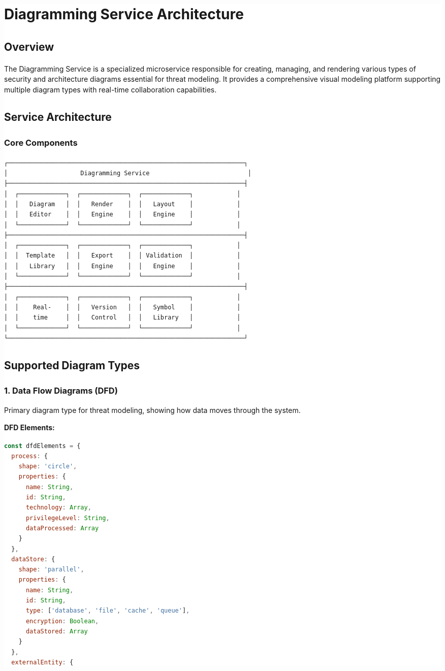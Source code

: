 # Diagramming Service Architecture

## Overview
The Diagramming Service is a specialized microservice responsible for creating, managing, and rendering various types of security and architecture diagrams essential for threat modeling. It provides a comprehensive visual modeling platform supporting multiple diagram types with real-time collaboration capabilities.

## Service Architecture

### Core Components
```
┌─────────────────────────────────────────────────────────────────┐
│                    Diagramming Service                           │
├─────────────────────────────────────────────────────────────────┤
│  ┌─────────────┐  ┌─────────────┐  ┌─────────────┐            │
│  │   Diagram   │  │   Render    │  │   Layout    │            │
│  │   Editor    │  │   Engine    │  │   Engine    │            │
│  └─────────────┘  └─────────────┘  └─────────────┘            │
├─────────────────────────────────────────────────────────────────┤
│  ┌─────────────┐  ┌─────────────┐  ┌─────────────┐            │
│  │  Template   │  │   Export    │  │ Validation  │            │
│  │   Library   │  │   Engine    │  │   Engine    │            │
│  └─────────────┘  └─────────────┘  └─────────────┘            │
├─────────────────────────────────────────────────────────────────┤
│  ┌─────────────┐  ┌─────────────┐  ┌─────────────┐            │
│  │    Real-    │  │   Version   │  │   Symbol    │            │
│  │    time     │  │   Control   │  │   Library   │            │
│  └─────────────┘  └─────────────┘  └─────────────┘            │
└─────────────────────────────────────────────────────────────────┘
```

## Supported Diagram Types

### 1. Data Flow Diagrams (DFD)
Primary diagram type for threat modeling, showing how data moves through the system.

**DFD Elements:**
```javascript
const dfdElements = {
  process: {
    shape: 'circle',
    properties: {
      name: String,
      id: String,
      technology: Array,
      privilegeLevel: String,
      dataProcessed: Array
    }
  },
  dataStore: {
    shape: 'parallel',
    properties: {
      name: String,
      id: String,
      type: ['database', 'file', 'cache', 'queue'],
      encryption: Boolean,
      dataStored: Array
    }
  },
  externalEntity: {
```